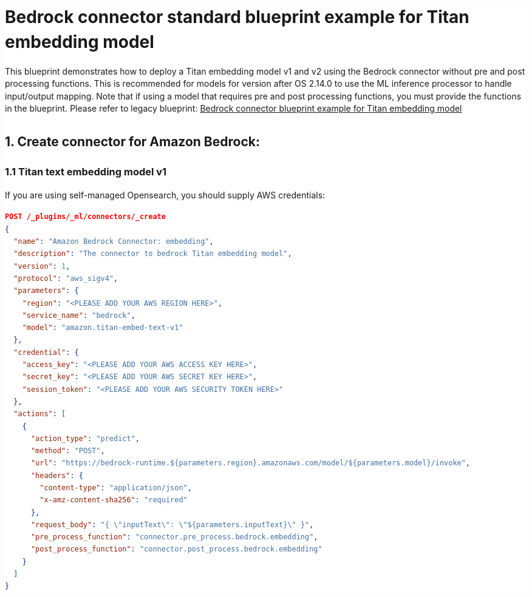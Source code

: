 # Bedrock connector standard blueprint example for Titan embedding model

This blueprint demonstrates how to deploy a Titan embedding model v1 and v2 using the Bedrock connector without pre and post processing functions. 
This is recommended for models for version after OS 2.14.0 to use the ML inference processor to handle input/output mapping. 
Note that if using a model that requires pre and post processing functions, you must provide the functions in the blueprint. Please refer to legacy blueprint: [Bedrock connector blueprint example for Titan embedding model](https://github.com/opensearch-project/ml-commons/blob/main/docs/remote_inference_blueprints/bedrock_connector_titan_embedding_blueprint.md)

## 1. Create connector for Amazon Bedrock:
### 1.1 Titan text embedding model v1
If you are using self-managed Opensearch, you should supply AWS credentials:

```json
POST /_plugins/_ml/connectors/_create
{
  "name": "Amazon Bedrock Connector: embedding",
  "description": "The connector to bedrock Titan embedding model",
  "version": 1,
  "protocol": "aws_sigv4",
  "parameters": {
    "region": "<PLEASE ADD YOUR AWS REGION HERE>",
    "service_name": "bedrock",
    "model": "amazon.titan-embed-text-v1"
  },
  "credential": {
    "access_key": "<PLEASE ADD YOUR AWS ACCESS KEY HERE>",
    "secret_key": "<PLEASE ADD YOUR AWS SECRET KEY HERE>",
    "session_token": "<PLEASE ADD YOUR AWS SECURITY TOKEN HERE>"
  },
  "actions": [
    {
      "action_type": "predict",
      "method": "POST",
      "url": "https://bedrock-runtime.${parameters.region}.amazonaws.com/model/${parameters.model}/invoke",
      "headers": {
        "content-type": "application/json",
        "x-amz-content-sha256": "required"
      },
      "request_body": "{ \"inputText\": \"${parameters.inputText}\" }",
      "pre_process_function": "connector.pre_process.bedrock.embedding",
      "post_process_function": "connector.post_process.bedrock.embedding"
    }
  ]
}
```
